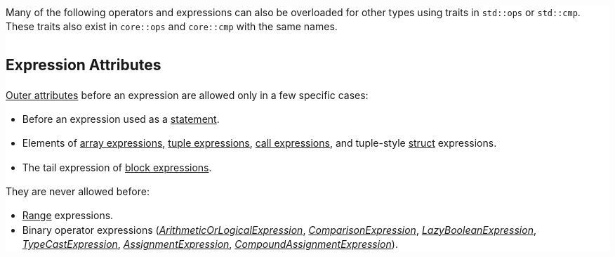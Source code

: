 Many of the following operators and expressions can also be overloaded for
other types using traits in `std::ops` or `std::cmp`. These traits also
exist in `core::ops` and `core::cmp` with the same names.

## Expression Attributes

[Outer attributes][_OuterAttribute_] before an expression are allowed only in
a few specific cases:

* Before an expression used as a [statement].
* Elements of [array expressions], [tuple expressions], [call expressions],
  and tuple-style [struct] expressions.
  
* The tail expression of [block expressions].


They are never allowed before:
* [Range][_RangeExpression_] expressions.
* Binary operator expressions ([_ArithmeticOrLogicalExpression_],
  [_ComparisonExpression_], [_LazyBooleanExpression_], [_TypeCastExpression_],
  [_AssignmentExpression_], [_CompoundAssignmentExpression_]).


[block expressions]:    expressions/block-expr.md
[call expressions]:     expressions/call-expr.md
[field]:                expressions/field-expr.md
[functional update]:    expressions/struct-expr.md#functional-update-syntax
[`if let`]:             expressions/if-expr.md#if-let-patterns
[match]:                expressions/match-expr.md
[method-call]:          expressions/method-call-expr.md
[paths]:                expressions/path-expr.md
[struct]:               expressions/struct-expr.md
[tuple expressions]:    expressions/tuple-expr.md
[`while let`]:          expressions/loop-expr.md#while-let-patterns

[array expressions]:    expressions/array-expr.md
[array indexing]:       expressions/array-expr.md#array-and-slice-indexing-expressions

[assign]:               expressions/operator-expr.md#assignment-expressions
[borrow]:               expressions/operator-expr.md#borrow-operators
[addr-of]:              expressions/operator-expr.md#raw-address-of-operators
[comparison]:           expressions/operator-expr.md#comparison-operators
[compound assignment]:  expressions/operator-expr.md#compound-assignment-expressions
[deref]:                expressions/operator-expr.md#the-dereference-operator

[destructors]:          destructors.md
[drop scope]:           destructors.md#drop-scopes

[`Box<T>`]:             ../std/boxed/struct.Box.html
[`Copy`]:               special-types-and-traits.md#copy
[`Drop`]:               special-types-and-traits.md#drop
[`Sized`]:              special-types-and-traits.md#sized
[implicit borrow]:      #implicit-borrows
[implicitly mutably borrowed]: #implicit-borrows
[interior mutability]:  interior-mutability.md
[let statement]:        statements.md#let-statements
[Mutable `static` items]: items/static-items.md#mutable-statics
[scrutinee]:            glossary.md#scrutinee
[promoted]:             destructors.md#constant-promotion
[slice]:                types/slice.md
[statement]:            statements.md
[static variables]:     items/static-items.md
[Temporary values]:     #temporaries
[Variables]:            variables.md

[_ArithmeticOrLogicalExpression_]: expressions/operator-expr.md#arithmetic-and-logical-binary-operators
[_ArrayExpression_]:              expressions/array-expr.md
[_AsyncBlockExpression_]:         expressions/block-expr.md#async-blocks
[_AwaitExpression_]:              expressions/await-expr.md
[_AssignmentExpression_]:         expressions/operator-expr.md#assignment-expressions
[_BlockExpression_]:              expressions/block-expr.md
[_BreakExpression_]:              expressions/loop-expr.md#break-expressions
[_CallExpression_]:               expressions/call-expr.md
[_ClosureExpression_]:            expressions/closure-expr.md
[_ComparisonExpression_]:         expressions/operator-expr.md#comparison-operators
[_CompoundAssignmentExpression_]: expressions/operator-expr.md#compound-assignment-expressions
[_ContinueExpression_]:           expressions/loop-expr.md#continue-expressions
[_FieldExpression_]:              expressions/field-expr.md
[_GroupedExpression_]:            expressions/grouped-expr.md
[_IfExpression_]:                 expressions/if-expr.md#if-expressions
[_IndexExpression_]:              expressions/array-expr.md#array-and-slice-indexing-expressions
[_LazyBooleanExpression_]:        expressions/operator-expr.md#lazy-boolean-operators
[_LiteralExpression_]:            expressions/literal-expr.md
[_LoopExpression_]:               expressions/loop-expr.md
[_MacroInvocation_]:              macros.md#macro-invocation
[_MatchExpression_]:              expressions/match-expr.md
[_MethodCallExpression_]:         expressions/method-call-expr.md
[_OperatorExpression_]:           expressions/operator-expr.md
[_OuterAttribute_]:               attributes.md
[_PathExpression_]:               expressions/path-expr.md
[_RangeExpression_]:              expressions/range-expr.md
[_ReturnExpression_]:             expressions/return-expr.md
[_StructExpression_]:             expressions/struct-expr.md
[_TupleExpression_]:              expressions/tuple-expr.md
[_TupleIndexingExpression_]:      expressions/tuple-expr.md#tuple-indexing-expressions
[_TypeCastExpression_]:           expressions/operator-expr.md#type-cast-expressions
[_UnderscoreExpression_]:         expressions/underscore-expr.md
[_UnsafeBlockExpression_]:        expressions/block-expr.md#unsafe-blocks
